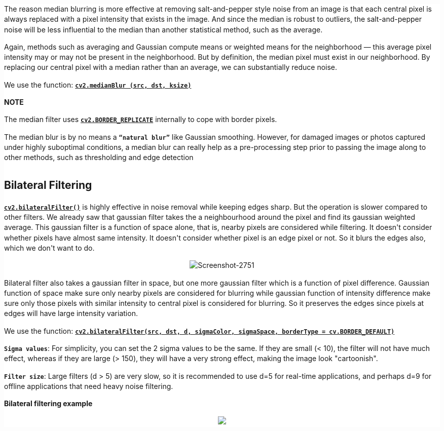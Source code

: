 The reason median blurring is more effective at removing salt-and-pepper style noise from an image is that each central pixel is always replaced with a pixel intensity that exists in the image. And since the median is robust to outliers, the salt-and-pepper noise will be less influential to the median than another statistical method, such as the average.

Again, methods such as averaging and Gaussian compute means or weighted means for the neighborhood — this average pixel intensity may or may not be present in the neighborhood. But by definition, the median pixel must exist in our neighborhood. By replacing our central pixel with a median rather than an average, we can substantially reduce noise.

We use the function: [**`cv2.medianBlur (src, dst, ksize)`**](https://docs.opencv.org/3.4/dd/d6a/tutorial_js_filtering.html)

**NOTE**

The median filter uses [**`cv2.BORDER_REPLICATE`**](https://docs.opencv.org/3.4/d2/de8/group__core__array.html#gga209f2f4869e304c82d07739337eae7c5aa1de4cff95e3377d6d0cbe7569bd4e9f) internally to cope with border pixels.

The median blur is by no means a **`“natural blur”`** like Gaussian smoothing. However, for damaged images or photos captured under highly suboptimal conditions, a median blur can really help as a pre-processing step prior to passing the image along to other methods, such as thresholding and edge detection

## **Bilateral Filtering**

[**`cv2.bilateralFilter()`**](https://docs.opencv.org/3.4/d4/d86/group__imgproc__filter.html#ga9d7064d478c95d60003cf839430737ed) is highly effective in noise removal while keeping edges sharp. But the operation is slower compared to other filters. We already saw that gaussian filter takes the a neighbourhood around the pixel and find its gaussian weighted average. This gaussian filter is a function of space alone, that is, nearby pixels are considered while filtering. It doesn't consider whether pixels have almost same intensity. It doesn't consider whether pixel is an edge pixel or not. So it blurs the edges also, which we don't want to do.

<p align="center"><img src="https://i.ibb.co/0CszTRf/Screenshot-2751.png" alt="Screenshot-2751" border="0" width="700px"></p>

Bilateral filter also takes a gaussian filter in space, but one more gaussian filter which is a function of pixel difference. Gaussian function of space make sure only nearby pixels are considered for blurring while gaussian function of intensity difference make sure only those pixels with similar intensity to central pixel is considered for blurring. So it preserves the edges since pixels at edges will have large intensity variation.

We use the function: [**`cv2.bilateralFilter(src, dst, d, sigmaColor, sigmaSpace, borderType = cv.BORDER_DEFAULT)`**](https://docs.opencv.org/3.4/d4/d86/group__imgproc__filter.html#ga9d7064d478c95d60003cf839430737ed)

**`Sigma values`**: For simplicity, you can set the 2 sigma values to be the same. If they are small (< 10), the filter will not have much effect, whereas if they are large (> 150), they will have a very strong effect, making the image look "cartoonish".

**`Filter size`**: Large filters (d > 5) are very slow, so it is recommended to use d=5 for real-time applications, and perhaps d=9 for offline applications that need heavy noise filtering.

**Bilateral filtering example**

<p align="center"><img src="http://xidexia.github.io/Bilateral-Filtering/img/cat_compare.png" width="400px"></p>
